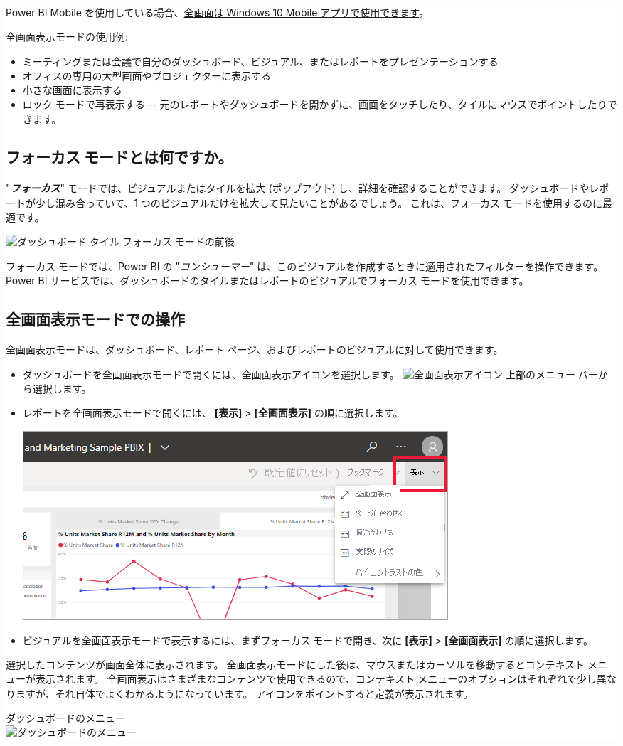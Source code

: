 Power BI Mobile を使用している場合、[全画面は Windows 10 Mobile アプリで使用できます](./mobile/mobile-windows-10-app-presentation-mode.md)。 

全画面表示モードの使用例:

* ミーティングまたは会議で自分のダッシュボード、ビジュアル、またはレポートをプレゼンテーションする
* オフィスの専用の大型画面やプロジェクターに表示する
* 小さな画面に表示する
* ロック モードで再表示する -- 元のレポートやダッシュボードを開かずに、画面をタッチしたり、タイルにマウスでポイントしたりできます。

## <a name="what-is-focus-mode"></a>フォーカス モードとは何ですか。

"***フォーカス***" モードでは、ビジュアルまたはタイルを拡大 (ポップアウト) し、詳細を確認することができます。  ダッシュボードやレポートが少し混み合っていて、1 つのビジュアルだけを拡大して見たいことがあるでしょう。  これは、フォーカス モードを使用するのに最適です。  

![ダッシュボード タイル フォーカス モードの前後](media/end-user-focus/power-bi-compare-dash.png)

フォーカス モードでは、Power BI の "*コンシューマー*" は、このビジュアルを作成するときに適用されたフィルターを操作できます。  Power BI サービスでは、ダッシュボードのタイルまたはレポートのビジュアルでフォーカス モードを使用できます。

## <a name="working-in-full-screen-mode"></a>全画面表示モードでの操作

全画面表示モードは、ダッシュボード、レポート ページ、およびレポートのビジュアルに対して使用できます。 

- ダッシュボードを全画面表示モードで開くには、全画面表示アイコンを選択します。 ![全画面表示アイコン](media/end-user-focus/power-bi-full-screen-icon.png) 上部のメニュー バーから選択します。 

- レポートを全画面表示モードで開くには、 **[表示]**  >  **[全画面表示]** の順に選択します。

    ![[表示] メニューの [全画面表示] を選択する](media/end-user-focus/power-bi-view.png)


- ビジュアルを全画面表示モードで表示するには、まずフォーカス モードで開き、次に **[表示]**  >  **[全画面表示]** の順に選択します。  


選択したコンテンツが画面全体に表示されます。    全画面表示モードにした後は、マウスまたはカーソルを移動するとコンテキスト メニューが表示されます。 全画面表示はさまざまなコンテンツで使用できるので、コンテキスト メニューのオプションはそれぞれで少し異なりますが、それ自体でよくわかるようになっています。  アイコンをポイントすると定義が表示されます。

ダッシュボードのメニュー    
![ダッシュボードのメニュー](media/end-user-focus/power-bi-full-screen-dash.png)    
